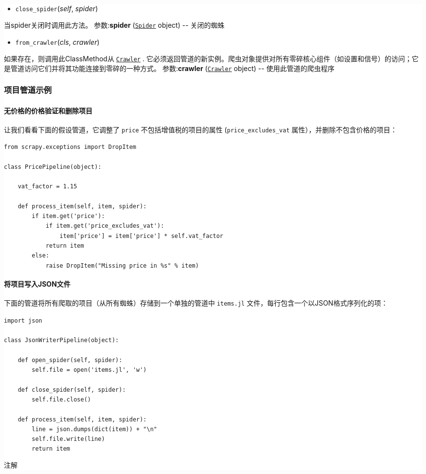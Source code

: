 -  `close_spider`(*self*, *spider*)

  当spider关闭时调用此方法。   参数:**spider** ([`Spider`](https://www.osgeo.cn/scrapy/topics/spiders.html#scrapy.spiders.Spider) object) -- 关闭的蜘蛛  

-  `from_crawler`(*cls*, *crawler*)

  如果存在，则调用此ClassMethod从 [`Crawler`](https://www.osgeo.cn/scrapy/topics/api.html#scrapy.crawler.Crawler) . 它必须返回管道的新实例。爬虫对象提供对所有零碎核心组件（如设置和信号）的访问；它是管道访问它们并将其功能连接到零碎的一种方式。   参数:**crawler** ([`Crawler`](https://www.osgeo.cn/scrapy/topics/api.html#scrapy.crawler.Crawler) object) -- 使用此管道的爬虫程序  

### 项目管道示例

#### 无价格的价格验证和删除项目

让我们看看下面的假设管道，它调整了 `price` 不包括增值税的项目的属性 (`price_excludes_vat` 属性），并删除不包含价格的项目：

```
from scrapy.exceptions import DropItem

class PricePipeline(object):

    vat_factor = 1.15

    def process_item(self, item, spider):
        if item.get('price'):
            if item.get('price_excludes_vat'):
                item['price'] = item['price'] * self.vat_factor
            return item
        else:
            raise DropItem("Missing price in %s" % item)
```

#### 将项目写入JSON文件

下面的管道将所有爬取的项目（从所有蜘蛛）存储到一个单独的管道中 `items.jl` 文件，每行包含一个以JSON格式序列化的项：

```
import json

class JsonWriterPipeline(object):

    def open_spider(self, spider):
        self.file = open('items.jl', 'w')

    def close_spider(self, spider):
        self.file.close()

    def process_item(self, item, spider):
        line = json.dumps(dict(item)) + "\n"
        self.file.write(line)
        return item
```

注解

